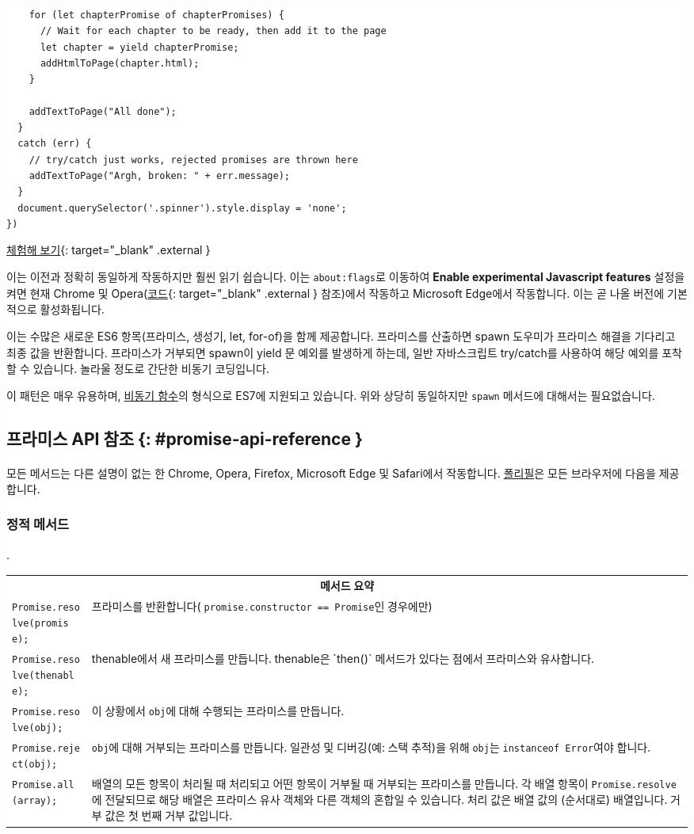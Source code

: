         for (let chapterPromise of chapterPromises) {
          // Wait for each chapter to be ready, then add it to the page
          let chapter = yield chapterPromise;
          addHtmlToPage(chapter.html);
        }

        addTextToPage("All done");
      }
      catch (err) {
        // try/catch just works, rejected promises are thrown here
        addTextToPage("Argh, broken: " + err.message);
      }
      document.querySelector('.spinner').style.display = 'none';
    })

[체험해 보기](https://googlesamples.github.io/web-fundamentals/fundamentals/getting-started/primers/async-generators-example.html){: target="_blank" .external }

이는 이전과 정확히 동일하게 작동하지만 훨씬 읽기 쉽습니다. 이는 `about:flags`로 이동하여 **Enable experimental Javascript features** 설정을 켜면 현재 Chrome 및 Opera([코드](https://github.com/googlesamples/web-fundamentals/blob/gh-pages/fundamentals/getting-started/primers/async-generators-example.html){: target="_blank" .external } 참조)에서 작동하고 Microsoft Edge에서 작동합니다. 이는 곧 나올 버전에 기본적으로 활성화됩니다.


이는 수많은 새로운 ES6 항목(프라미스, 생성기, let, for-of)을 함께 제공합니다. 프라미스를 산출하면 spawn 도우미가 프라미스 해결을 기다리고 최종 값을 반환합니다. 프라미스가 거부되면 spawn이 yield 문 예외를 발생하게 하는데, 일반 자바스크립트 try/catch를 사용하여 해당 예외를 포착할 수 있습니다. 놀라울 정도로 간단한 비동기 코딩입니다.


이 패턴은 매우 유용하며, [비동기 함수](https://jakearchibald.com/2014/es7-async-functions/)의 형식으로 ES7에 지원되고 있습니다. 위와 상당히 동일하지만 `spawn` 메서드에 대해서는 필요없습니다.


## 프라미스 API 참조 {: #promise-api-reference }

모든 메서드는 다른 설명이 없는 한 Chrome, Opera, Firefox, Microsoft Edge 및 Safari에서 작동합니다. [폴리필](https://github.com/jakearchibald/ES6-Promises#readme)은 모든 브라우저에 다음을 제공합니다.


### 정적 메서드

<table class="responsive methods">
<tr>
<th colspan="2">메서드 요약</th>
</tr>
<tr>
  <td><code>Promise.resolve(promise);</code></td>
  <td>프라미스를 반환합니다( <code>promise.constructor == Promise</code>인 경우에만)</td>.
</tr>
<tr>
  <td><code>Promise.resolve(thenable);</code></td>
  <td>thenable에서 새 프라미스를 만듭니다. thenable은 `then()` 메서드가 있다는 점에서 프라미스와 유사합니다.</td>
</tr>
<tr>
  <td><code>Promise.resolve(obj);</code></td>
  <td>이 상황에서  <code>obj</code>에 대해 수행되는 프라미스를 만듭니다.</td>
</tr>
<tr>
  <td><code>Promise.reject(obj);</code></td>
  <td> <code>obj</code>에 대해 거부되는 프라미스를 만듭니다. 일관성 및 디버깅(예: 스택 추적)을 위해  <code>obj</code>는  <code>instanceof Error</code>여야 합니다.</td>
</tr>
<tr>
  <td><code>Promise.all(array);</code></td>
  <td>배열의 모든 항목이 처리될 때 처리되고 어떤 항목이 거부될 때 거부되는 프라미스를 만듭니다. 각 배열 항목이  <code>Promise.resolve</code>에 전달되므로 해당 배열은 프라미스 유사 객체와 다른 객체의 혼합일 수 있습니다. 처리 값은 배열 값의 (순서대로) 배열입니다. 거부 값은 첫 번째 거부 값입니다.</td>
</tr>
<tr>